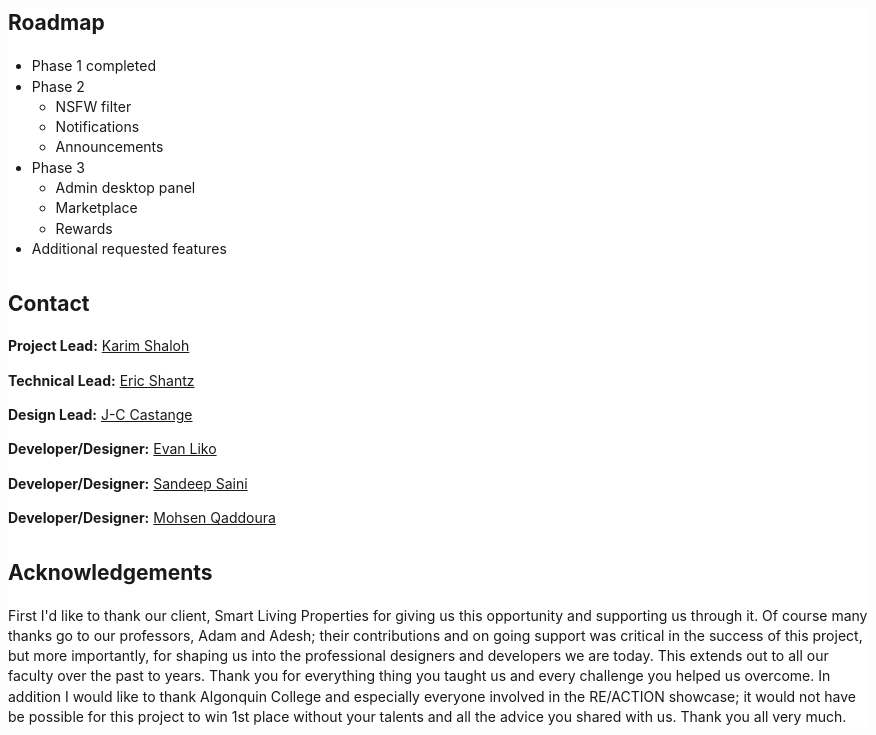

## Roadmap

- Phase 1 completed
- Phase 2
  - NSFW filter
  - Notifications
  - Announcements
- Phase 3
  - Admin desktop panel
  - Marketplace
  - Rewards
- Additional requested features



## Contact

**Project Lead:** [Karim Shaloh](https://www.linkedin.com/in/karim-shaloh)

**Technical Lead:** [Eric Shantz](https://www.linkedin.com/in/eric-shantz)

**Design Lead:** [J-C Castange](https://www.linkedin.com/in/jc-castagne)

**Developer/Designer:** [Evan Liko](https://www.linkedin.com/in/evan-liko)

**Developer/Designer:** [Sandeep Saini](https://www.linkedin.com/in/sandeepsaini2213)

**Developer/Designer:** [Mohsen Qaddoura](https://www.linkedin.com/in/mohsen-qaddoura)



## Acknowledgements

First I'd like to thank our client, Smart Living Properties for giving us this opportunity and supporting us through it. Of course many thanks go to our professors, Adam and Adesh; their contributions and on going support was critical in the success of this project, but more importantly, for shaping us into the professional designers and developers we are today. This extends out to all our faculty over the past to years. Thank you for everything thing you taught us and every challenge you helped us overcome. In addition I would like to thank Algonquin College and especially everyone involved in the RE/ACTION showcase; it would not have be possible for this project to win 1st place without your talents and all the advice you shared with us. Thank you all very much.
